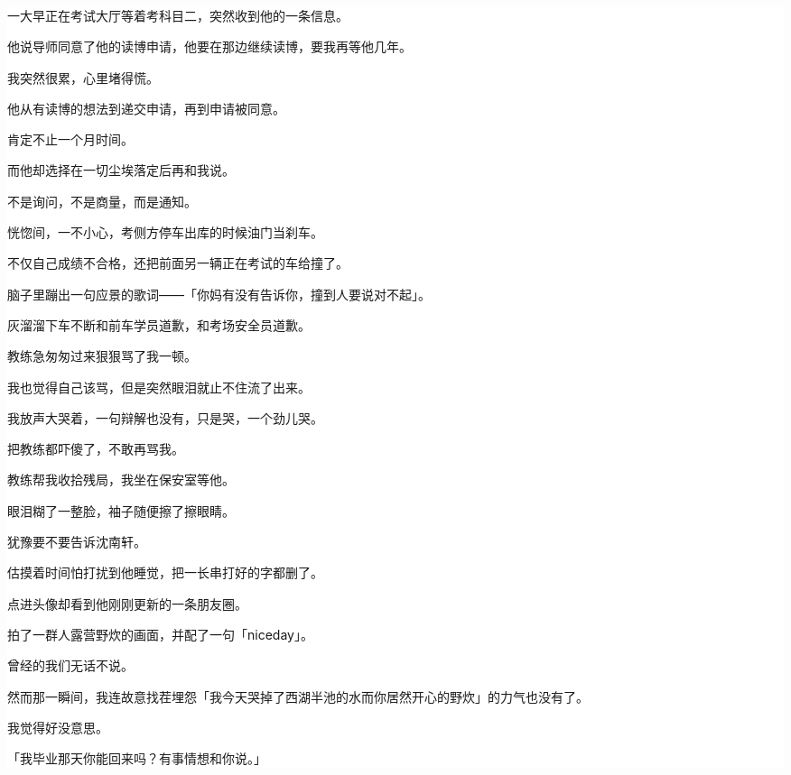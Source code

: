 一大早正在考试大厅等着考科目二，突然收到他的一条信息。


他说导师同意了他的读博申请，他要在那边继续读博，要我再等他几年。


我突然很累，心里堵得慌。


他从有读博的想法到递交申请，再到申请被同意。


肯定不止一个月时间。


而他却选择在一切尘埃落定后再和我说。


不是询问，不是商量，而是通知。


恍惚间，一不小心，考侧方停车出库的时候油门当刹车。


不仅自己成绩不合格，还把前面另一辆正在考试的车给撞了。


脑子里蹦出一句应景的歌词——「你妈有没有告诉你，撞到人要说对不起」。


灰溜溜下车不断和前车学员道歉，和考场安全员道歉。


教练急匆匆过来狠狠骂了我一顿。


我也觉得自己该骂，但是突然眼泪就止不住流了出来。


我放声大哭着，一句辩解也没有，只是哭，一个劲儿哭。


把教练都吓傻了，不敢再骂我。


教练帮我收拾残局，我坐在保安室等他。


眼泪糊了一整脸，袖子随便擦了擦眼睛。


犹豫要不要告诉沈南轩。


估摸着时间怕打扰到他睡觉，把一长串打好的字都删了。


点进头像却看到他刚刚更新的一条朋友圈。


拍了一群人露营野炊的画面，并配了一句「niceday」。


曾经的我们无话不说。


然而那一瞬间，我连故意找茬埋怨「我今天哭掉了西湖半池的水而你居然开心的野炊」的力气也没有了。


我觉得好没意思。


「我毕业那天你能回来吗？有事情想和你说。」
